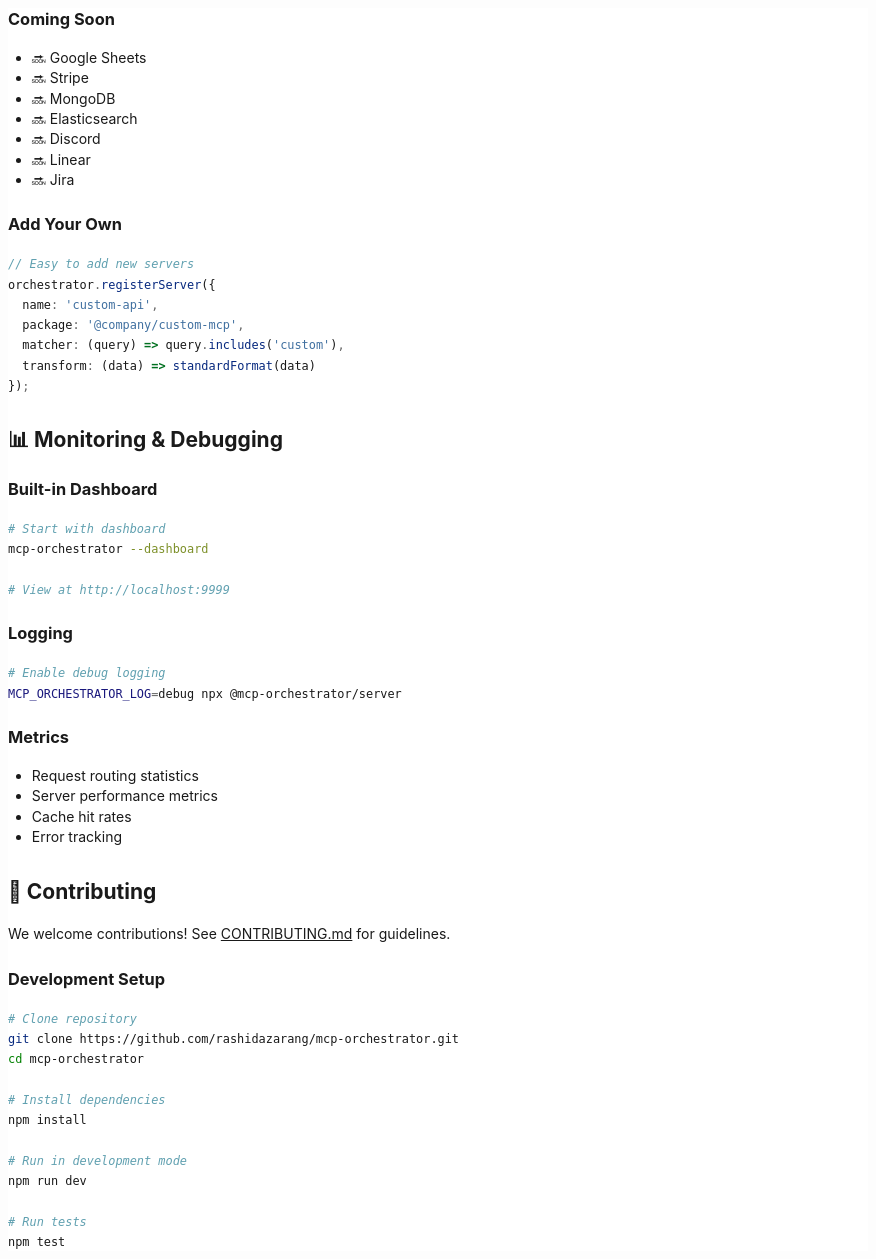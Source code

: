 ### Coming Soon
- 🔜 Google Sheets
- 🔜 Stripe
- 🔜 MongoDB
- 🔜 Elasticsearch
- 🔜 Discord
- 🔜 Linear
- 🔜 Jira

### Add Your Own
```typescript
// Easy to add new servers
orchestrator.registerServer({
  name: 'custom-api',
  package: '@company/custom-mcp',
  matcher: (query) => query.includes('custom'),
  transform: (data) => standardFormat(data)
});
```

## 📊 Monitoring & Debugging

### Built-in Dashboard
```bash
# Start with dashboard
mcp-orchestrator --dashboard

# View at http://localhost:9999
```

### Logging
```bash
# Enable debug logging
MCP_ORCHESTRATOR_LOG=debug npx @mcp-orchestrator/server
```

### Metrics
- Request routing statistics
- Server performance metrics
- Cache hit rates
- Error tracking

## 🤝 Contributing

We welcome contributions! See [CONTRIBUTING.md](CONTRIBUTING.md) for guidelines.

### Development Setup
```bash
# Clone repository
git clone https://github.com/rashidazarang/mcp-orchestrator.git
cd mcp-orchestrator

# Install dependencies
npm install

# Run in development mode
npm run dev

# Run tests
npm test
```
